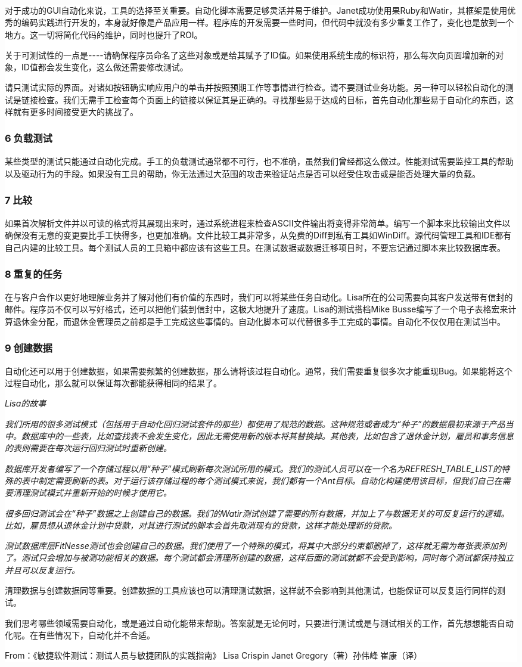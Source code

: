 对于成功的GUI自动化来说，工具的选择至关重要。自动化脚本需要足够灵活并易于维护。Janet成功使用果Ruby和Watir，其框架是使用优秀的编码实践进行开发的，本身就好像是产品应用一样。程序库的开发需要一些时间，但代码中就没有多少重复工作了，变化也是放到一个地方。这一切将简化代码的维护，同时也提升了ROI。

关于可测试性的一点是----请确保程序员命名了这些对象或是给其赋予了ID值。如果使用系统生成的标识符，那么每次向页面增加新的对象，ID值都会发生变化，这么做还需要修改测试。

请只测试实际的界面。对诸如按钮确实响应用户的单击并按照预期工作等事情进行检查。请不要测试业务功能。另一种可以轻松自动化的测试是链接检查。我们无需手工检查每个页面上的链接以保证其是正确的。寻找那些易于达成的目标，首先自动化那些易于自动化的东西，这样就有更多时间接受更大的挑战了。

### 6 负载测试

某些类型的测试只能通过自动化完成。手工的负载测试通常都不可行，也不准确，虽然我们曾经都这么做过。性能测试需要监控工具的帮助以及驱动行为的手段。如果没有工具的帮助，你无法通过大范围的攻击来验证站点是否可以经受住攻击或是能否处理大量的负载。

### 7 比较

如果首次解析文件并以可读的格式将其展现出来时，通过系统进程来检查ASCII文件输出将变得非常简单。编写一个脚本来比较输出文件以确保没有无意的变更要比手工快得多，也更加准确。文件比较工具非常多，从免费的Diff到私有工具如WinDiff。源代码管理工具和IDE都有自己内建的比较工具。每个测试人员的工具箱中都应该有这些工具。在测试数据或数据迁移项目时，不要忘记通过脚本来比较数据库表。

### 8 重复的任务 

在与客户合作以更好地理解业务并了解对他们有价值的东西时，我们可以将某些任务自动化。Lisa所在的公司需要向其客户发送带有信封的邮件。程序员不仅可以写好格式，还可以把他们装到信封中，这极大地提升了速度。Lisa的测试搭档Mike Busse编写了一个电子表格宏来计算退休金分配，而退休金管理员之前都是手工完成这些事情的。自动化脚本可以代替很多手工完成的事情。自动化不仅仅用在测试当中。

### 9 创建数据

自动化还可以用于创建数据，如果需要频繁的创建数据，那么请将该过程自动化。通常，我们需要重复很多次才能重现Bug。如果能将这个过程自动化，那么就可以保证每次都能获得相同的结果了。

*Lisa的故事*

*我们所用的很多测试模式（包括用于自动化回归测试套件的那些）都使用了规范的数据。这种规范或者成为“种子”的数据最初来源于产品当中。数据库中的一些表，比如查找表不会发生变化，因此无需使用新的版本将其替换掉。其他表，比如包含了退休金计划，雇员和事务信息的表则需要在每次运行回归测试时重新创建。*

*数据库开发者编写了一个存储过程以用“种子”模式刷新每次测试所用的模式。我们的测试人员可以在一个名为REFRESH_TABLE_LIST的特殊的表中制定需要刷新的表。对于运行该存储过程的每个测试模式来说，我们都有一个Ant目标。自动化构建使用该目标，但我们自己在需要清理测试模式并重新开始的时候才使用它。*

*很多回归测试会在“种子”数据之上创建自己的数据。我们的Watir测试创建了需要的所有数据，并加上了与数据无关的可反复运行的逻辑。比如，雇员想从退休金计划中贷款，对其进行测试的脚本会首先取消现有的贷款，这样才能处理新的贷款。*

*测试数据库层FitNesse测试也会创建自己的数据。我们使用了一个特殊的模式，将其中大部分约束都删掉了，这样就无需为每张表添加列了。测试只会增加与被测功能相关的数据。每个测试都会清理所创建的数据，这样后面的测试就都不会受到影响，同时每个测试都保持独立并且可以反复运行。*

清理数据与创建数据同等重要。创建数据的工具应该也可以清理测试数据，这样就不会影响到其他测试，也能保证可以反复运行同样的测试。

我们思考哪些领域需要自动化，或是通过自动化能带来帮助。答案就是无论何时，只要进行测试或是与测试相关的工作，首先想想能否自动化呢。在有些情况下，自动化并不合适。

From：《敏捷软件测试：测试人员与敏捷团队的实践指南》 Lisa Crispin Janet
Gregory（著）孙伟峰 崔康（译）
